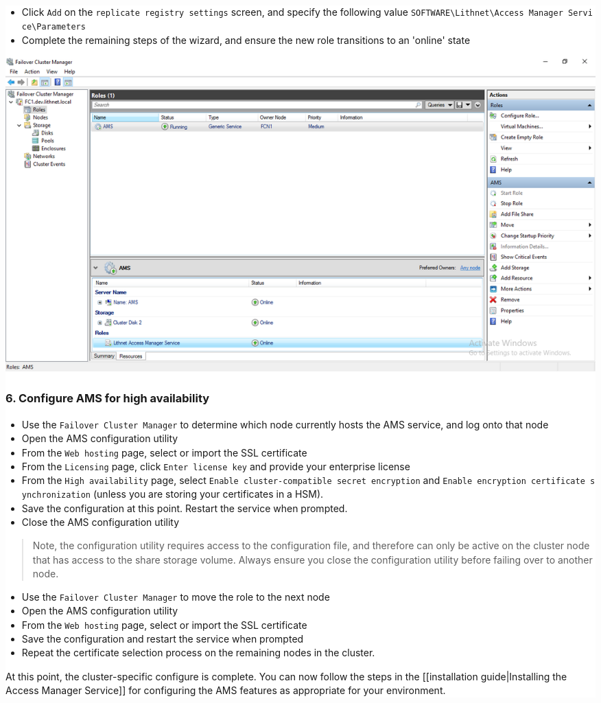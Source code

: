 - Click `Add` on the `replicate registry settings` screen, and specify the following value `SOFTWARE\Lithnet\Access Manager Service\Parameters`
- Complete the remaining steps of the wizard, and ensure the new role transitions to an 'online' state

<img src="images/Cluster-10-Online.png" alt="ckuster_online" width="1000px">

### 6. Configure AMS for high availability
- Use the `Failover Cluster Manager` to determine which node currently hosts the AMS service, and log onto that node
- Open the AMS configuration utility
- From the `Web hosting` page, select or import the SSL certificate 
- From the `Licensing` page, click `Enter license key` and provide your enterprise license
- From the `High availability` page, select `Enable cluster-compatible secret encryption` and `Enable encryption certificate synchronization` (unless you are storing your certificates in a HSM).
- Save the configuration at this point. Restart the service when prompted.
- Close the AMS configuration utility
> Note, the configuration utility requires access to the configuration file, and therefore can only be active on the cluster node that has access to the share storage volume. Always ensure you close the configuration utility before failing over to another node.
- Use the `Failover Cluster Manager` to move the role to the next node
- Open the AMS configuration utility
- From the `Web hosting` page, select or import the SSL certificate
- Save the configuration and restart the service when prompted
- Repeat the certificate selection process on the remaining nodes in the cluster.

At this point, the cluster-specific configure is complete. You can now follow the steps in the [[installation guide|Installing the Access Manager Service]] for configuring the AMS features as appropriate for your environment.






